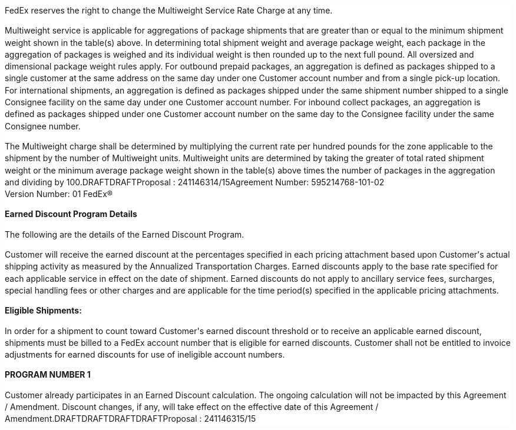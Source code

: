 FedEx reserves the right to change the Multiweight Service Rate Charge at any time.  
  
Multiweight service is applicable for aggregations of package shipments that are greater than or equal to the minimum shipment weight shown in the table(s) above. In determining total shipment weight and average package weight, each package in the aggregation of packages is weighed and its individual weight is then rounded up to the next full pound. All oversized and dimensional package weight rules apply. For outbound prepaid packages, an aggregation is defined as packages shipped to a single customer at the same address on the same day under one Customer account number and from a single pick-up location. For international shipments, an aggregation is defined as packages shipped under the same shipment number shipped to a single Consignee facility on the same day under one Customer account number. For inbound collect packages, an aggregation is defined as packages shipped under one Customer account number on the same day to the Consignee facility under the same Consignee number.  
  
The Multiweight charge shall be determined by multiplying the current rate per hundred pounds for the zone applicable to the shipment by the number of Multiweight units. Multiweight units are determined by taking the greater of total rated shipment weight or the minimum average package weight shown in the table(s) above times the number of packages in the aggregation and dividing by 100.DRAFTDRAFTProposal : 241146314/15Agreement Number: 595214768-101-02  
Version Number: 01 ![]()FedEx®  
  
**Earned Discount Program Details**  
  
The following are the details of the Earned Discount Program.  
  
Customer will receive the earned discount at the percentages specified in each pricing attachment based upon Customer's actual shipping activity as measured by the Annualized Transportation Charges. Earned discounts apply to the base rate specified for each applicable service in effect on the date of shipment. Earned discounts do not apply to ancillary service fees, surcharges, special handling fees or other charges and are applicable for the time period(s) specified in the applicable pricing attachments.  
  
**Eligible Shipments:**  
  
In order for a shipment to count toward Customer's earned discount threshold or to receive an applicable earned discount, shipments must be billed to a FedEx account number that is eligible for earned discounts. Customer shall not be entitled to invoice adjustments for earned discounts for use of ineligible account numbers.  
  
**PROGRAM NUMBER 1**  
  
Customer already participates in an Earned Discount calculation. The ongoing calculation will not be impacted by this Agreement / Amendment. Discount changes, if any, will take effect on the effective date of this Agreement / Amendment.DRAFTDRAFTDRAFTDRAFTProposal : 241146315/15